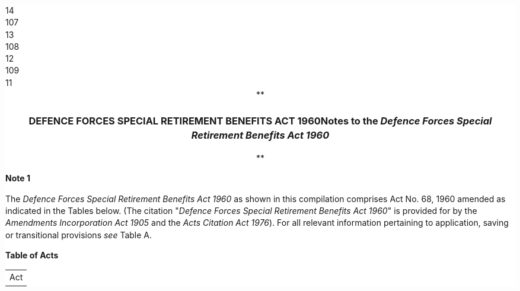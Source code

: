   </td>
  <td colspan="1" align="center">
    <div>14</div>

  </td>
</tr>
<tr align="left">
  <td colspan="1" align="left">
    <div>107</div>

  </td>
  <td colspan="1" align="center">
    <div>13</div>

  </td>
</tr>
<tr align="left">
  <td colspan="1" align="left">
    <div>108</div>

  </td>
  <td colspan="1" align="center">
    <div>12</div>

  </td>
</tr>
<tr align="left">
  <td colspan="1" align="left">
    <div>109</div>

  </td>
  <td colspan="1" align="center">
    <div>11</div>

  </td>
</tr></table>

<center>**

###  DEFENCE FORCES SPECIAL RETIREMENT BENEFITS ACT 1960<centreit>Notes to the _Defence Forces Special Retirement Benefits Act 1960_ </centreit>
**</center>

**Note 1**

The _Defence Forces Special Retirement Benefits Act 1960_ as shown in this compilation comprises Act No.&#160;68, 1960 amended as indicated in the Tables below.
 (The citation "_Defence Forces Special Retirement Benefits Act 1960_" is provided for by the _Amendments Incorporation Act 1905_ and the _Acts Citation Act 1976_).
 For all relevant information pertaining to application, saving or transitional provisions _see_ Table A.

**Table of Acts**

<table><tr align="left">
  <td colspan="1" align="left">
    <div>Act</div>
